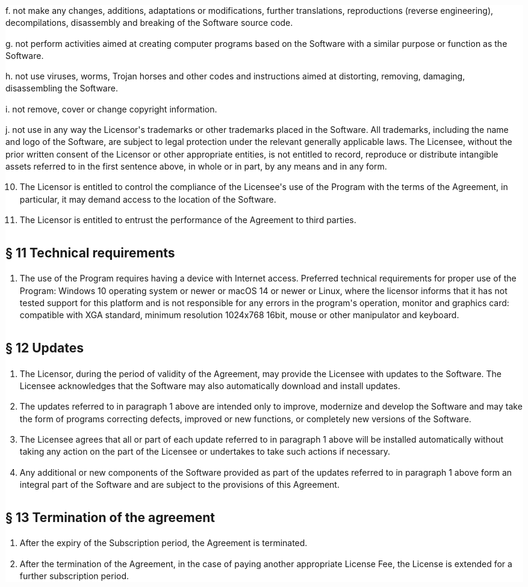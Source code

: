    f. not make any changes, additions, adaptations or modifications, further translations, reproductions (reverse engineering), decompilations, disassembly and breaking of the Software source code.

   g. not perform activities aimed at creating computer programs based on the Software with a similar purpose or function as the Software.

   h. not use viruses, worms, Trojan horses and other codes and instructions aimed at distorting, removing, damaging, disassembling the Software.

   i. not remove, cover or change copyright information.

   j. not use in any way the Licensor's trademarks or other trademarks placed in the Software. All trademarks, including the name and logo of the Software, are subject to legal protection under the relevant generally applicable laws. The Licensee, without the prior written consent of the Licensor or other appropriate entities, is not entitled to record, reproduce or distribute intangible assets referred to in the first sentence above, in whole or in part, by any means and in any form.

10. The Licensor is entitled to control the compliance of the Licensee's use of the Program with the terms of the Agreement, in particular, it may demand access to the location of the Software.

11. The Licensor is entitled to entrust the performance of the Agreement to third parties.

## § 11 Technical requirements

1. The use of the Program requires having a device with Internet access. Preferred technical requirements for proper use of the Program: Windows 10 operating system or newer or macOS 14 or newer or Linux, where the licensor informs that it has not tested support for this platform and is not responsible for any errors in the program's operation, monitor and graphics card: compatible with XGA standard, minimum resolution 1024x768 16bit, mouse or other manipulator and keyboard.

## § 12 Updates

1. The Licensor, during the period of validity of the Agreement, may provide the Licensee with updates to the Software. The Licensee acknowledges that the Software may also automatically download and install updates.

2. The updates referred to in paragraph 1 above are intended only to improve, modernize and develop the Software and may take the form of programs correcting defects, improved or new functions, or completely new versions of the Software.

3. The Licensee agrees that all or part of each update referred to in paragraph 1 above will be installed automatically without taking any action on the part of the Licensee or undertakes to take such actions if necessary.

4. Any additional or new components of the Software provided as part of the updates referred to in paragraph 1 above form an integral part of the Software and are subject to the provisions of this Agreement.

## § 13 Termination of the agreement

1. After the expiry of the Subscription period, the Agreement is terminated.

2. After the termination of the Agreement, in the case of paying another appropriate License Fee, the License is extended for a further subscription period.
